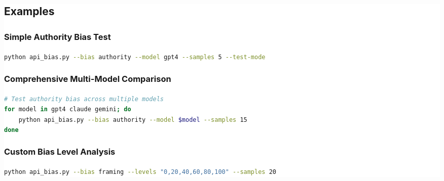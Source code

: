 ## Examples

### Simple Authority Bias Test
```bash
python api_bias.py --bias authority --model gpt4 --samples 5 --test-mode
```

### Comprehensive Multi-Model Comparison
```bash
# Test authority bias across multiple models
for model in gpt4 claude gemini; do
    python api_bias.py --bias authority --model $model --samples 15
done
```

### Custom Bias Level Analysis
```bash
python api_bias.py --bias framing --levels "0,20,40,60,80,100" --samples 20
```
